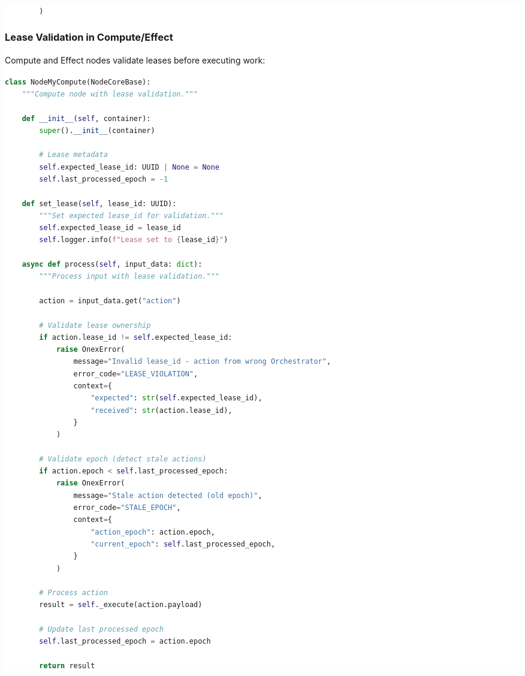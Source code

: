 ```python
        )
```

### Lease Validation in Compute/Effect

Compute and Effect nodes validate leases before executing work:

```python
class NodeMyCompute(NodeCoreBase):
    """Compute node with lease validation."""

    def __init__(self, container):
        super().__init__(container)

        # Lease metadata
        self.expected_lease_id: UUID | None = None
        self.last_processed_epoch = -1

    def set_lease(self, lease_id: UUID):
        """Set expected lease_id for validation."""
        self.expected_lease_id = lease_id
        self.logger.info(f"Lease set to {lease_id}")

    async def process(self, input_data: dict):
        """Process input with lease validation."""

        action = input_data.get("action")

        # Validate lease ownership
        if action.lease_id != self.expected_lease_id:
            raise OnexError(
                message="Invalid lease_id - action from wrong Orchestrator",
                error_code="LEASE_VIOLATION",
                context={
                    "expected": str(self.expected_lease_id),
                    "received": str(action.lease_id),
                }
            )

        # Validate epoch (detect stale actions)
        if action.epoch < self.last_processed_epoch:
            raise OnexError(
                message="Stale action detected (old epoch)",
                error_code="STALE_EPOCH",
                context={
                    "action_epoch": action.epoch,
                    "current_epoch": self.last_processed_epoch,
                }
            )

        # Process action
        result = self._execute(action.payload)

        # Update last processed epoch
        self.last_processed_epoch = action.epoch

        return result
```
